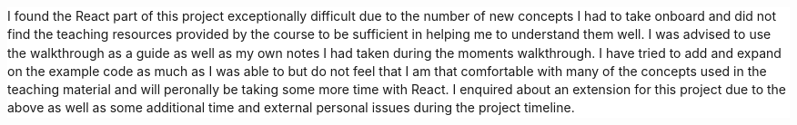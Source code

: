 I found the React part of this project exceptionally difficult due to the number of new concepts I had to take onboard and did not find the teaching resources provided by the course to be sufficient in helping me to understand them well. I was advised to use the walkthrough as a guide as well as my own notes I had taken during the moments walkthrough. I have tried to add and expand on the example code as much as I was able to but do not feel that I am that comfortable with many of the concepts used in the teaching material and will peronally be taking some more time with React. I enquired about an extension for this project due to the above as well as some additional time and external personal issues during the project timeline. 